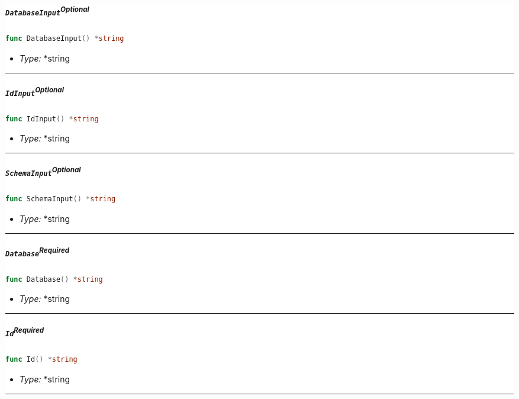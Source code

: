 
##### `DatabaseInput`<sup>Optional</sup> <a name="DatabaseInput" id="@cdktf/provider-snowflake.dataSnowflakeTasks.DataSnowflakeTasks.property.databaseInput"></a>

```go
func DatabaseInput() *string
```

- *Type:* *string

---

##### `IdInput`<sup>Optional</sup> <a name="IdInput" id="@cdktf/provider-snowflake.dataSnowflakeTasks.DataSnowflakeTasks.property.idInput"></a>

```go
func IdInput() *string
```

- *Type:* *string

---

##### `SchemaInput`<sup>Optional</sup> <a name="SchemaInput" id="@cdktf/provider-snowflake.dataSnowflakeTasks.DataSnowflakeTasks.property.schemaInput"></a>

```go
func SchemaInput() *string
```

- *Type:* *string

---

##### `Database`<sup>Required</sup> <a name="Database" id="@cdktf/provider-snowflake.dataSnowflakeTasks.DataSnowflakeTasks.property.database"></a>

```go
func Database() *string
```

- *Type:* *string

---

##### `Id`<sup>Required</sup> <a name="Id" id="@cdktf/provider-snowflake.dataSnowflakeTasks.DataSnowflakeTasks.property.id"></a>

```go
func Id() *string
```

- *Type:* *string

---
